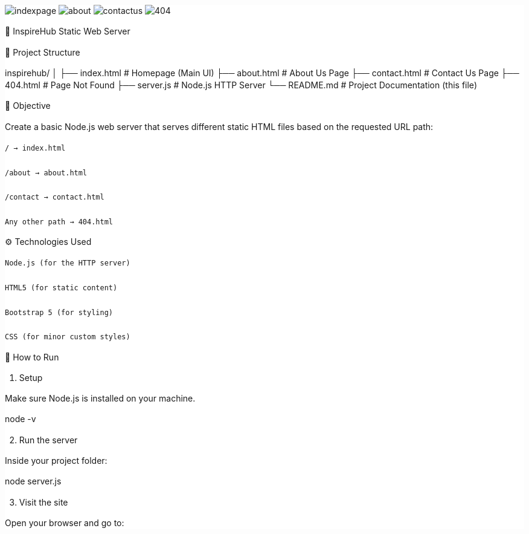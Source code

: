 <img width="1849" height="946" alt="indexpage" src="https://github.com/user-attachments/assets/b4ec9674-d9f3-4a3c-a73e-82c26622c9b4" />
<img width="1821" height="992" alt="about" src="https://github.com/user-attachments/assets/9a7efeef-6432-4d97-a645-a307fbf66e80" />
<img width="1826" height="987" alt="contactus" src="https://github.com/user-attachments/assets/167cf5e4-53db-4ef5-adb1-a9837aaf642a" />
<img width="1799" height="975" alt="404" src="https://github.com/user-attachments/assets/cc95a911-8ac2-4781-8d11-1dbae6996d9b" />


📝 InspireHub Static Web Server

📁 Project Structure

inspirehub/
│
├── index.html          # Homepage (Main UI)
├── about.html          # About Us Page
├── contact.html        # Contact Us Page
├── 404.html            # Page Not Found
├── server.js           # Node.js HTTP Server
└── README.md           # Project Documentation (this file)

📌 Objective

Create a basic Node.js web server that serves different static HTML files based on the requested URL path:

    / → index.html

    /about → about.html

    /contact → contact.html

    Any other path → 404.html

⚙️ Technologies Used

    Node.js (for the HTTP server)

    HTML5 (for static content)

    Bootstrap 5 (for styling)

    CSS (for minor custom styles)

🚀 How to Run
1. Setup

Make sure Node.js is installed on your machine.

node -v

2. Run the server

Inside your project folder:

node server.js

3. Visit the site

Open your browser and go to:
